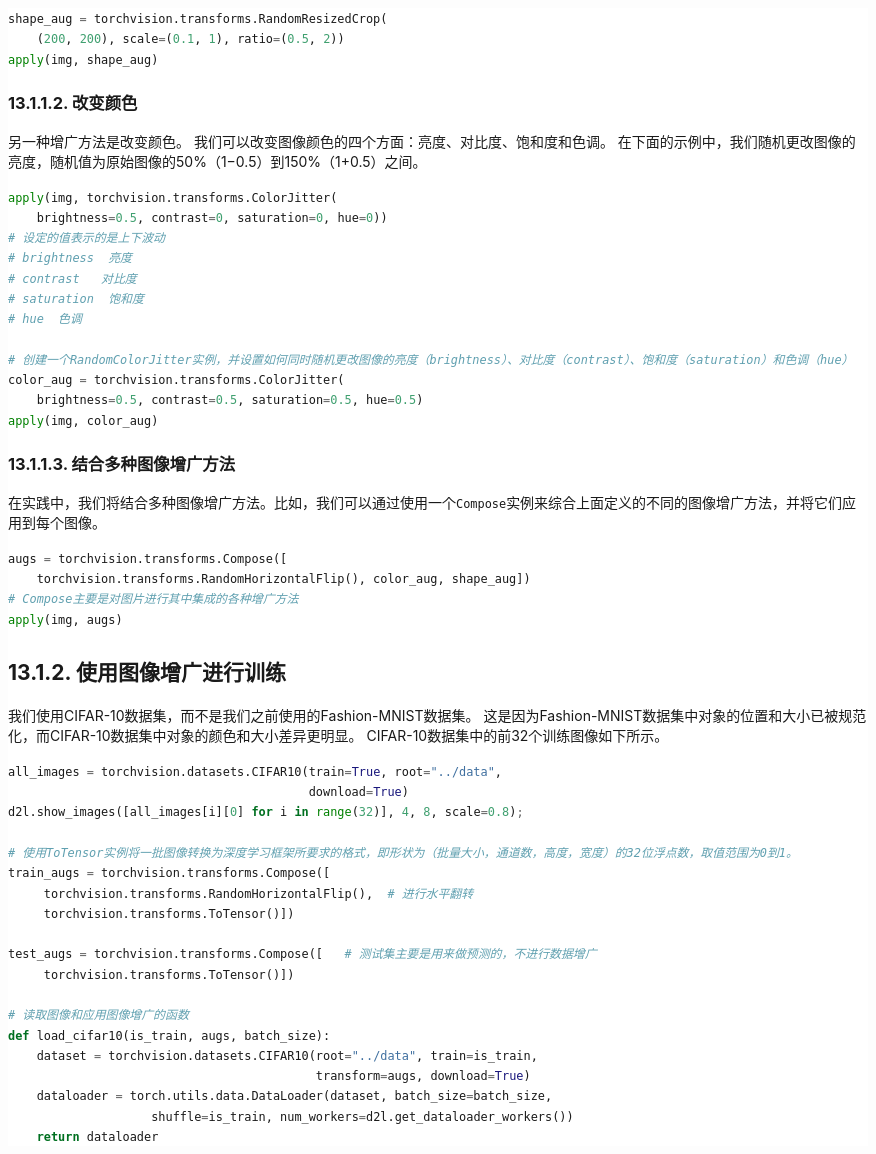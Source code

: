 ```python
shape_aug = torchvision.transforms.RandomResizedCrop(
    (200, 200), scale=(0.1, 1), ratio=(0.5, 2))
apply(img, shape_aug)
```

### 13.1.1.2. 改变颜色

另一种增广方法是改变颜色。 我们可以改变图像颜色的四个方面：亮度、对比度、饱和度和色调。 在下面的示例中，我们随机更改图像的亮度，随机值为原始图像的50%（1−0.5）到150%（1+0.5）之间。

```python
apply(img, torchvision.transforms.ColorJitter(
    brightness=0.5, contrast=0, saturation=0, hue=0))
# 设定的值表示的是上下波动
# brightness  亮度
# contrast   对比度
# saturation  饱和度
# hue  色调

# 创建一个RandomColorJitter实例，并设置如何同时随机更改图像的亮度（brightness）、对比度（contrast）、饱和度（saturation）和色调（hue）
color_aug = torchvision.transforms.ColorJitter(
    brightness=0.5, contrast=0.5, saturation=0.5, hue=0.5)
apply(img, color_aug)
```

### 13.1.1.3. 结合多种图像增广方法

在实践中，我们将结合多种图像增广方法。比如，我们可以通过使用一个`Compose`实例来综合上面定义的不同的图像增广方法，并将它们应用到每个图像。

```python
augs = torchvision.transforms.Compose([
    torchvision.transforms.RandomHorizontalFlip(), color_aug, shape_aug])
# Compose主要是对图片进行其中集成的各种增广方法
apply(img, augs)
```

## 13.1.2. 使用图像增广进行训练

我们使用CIFAR-10数据集，而不是我们之前使用的Fashion-MNIST数据集。 这是因为Fashion-MNIST数据集中对象的位置和大小已被规范化，而CIFAR-10数据集中对象的颜色和大小差异更明显。 CIFAR-10数据集中的前32个训练图像如下所示。

```python
all_images = torchvision.datasets.CIFAR10(train=True, root="../data",
                                          download=True)
d2l.show_images([all_images[i][0] for i in range(32)], 4, 8, scale=0.8);

# 使用ToTensor实例将一批图像转换为深度学习框架所要求的格式，即形状为（批量大小，通道数，高度，宽度）的32位浮点数，取值范围为0到1。
train_augs = torchvision.transforms.Compose([
     torchvision.transforms.RandomHorizontalFlip(),  # 进行水平翻转
     torchvision.transforms.ToTensor()])

test_augs = torchvision.transforms.Compose([   # 测试集主要是用来做预测的，不进行数据增广
     torchvision.transforms.ToTensor()])

# 读取图像和应用图像增广的函数
def load_cifar10(is_train, augs, batch_size):
    dataset = torchvision.datasets.CIFAR10(root="../data", train=is_train,
                                           transform=augs, download=True)
    dataloader = torch.utils.data.DataLoader(dataset, batch_size=batch_size,
                    shuffle=is_train, num_workers=d2l.get_dataloader_workers())
    return dataloader
```
